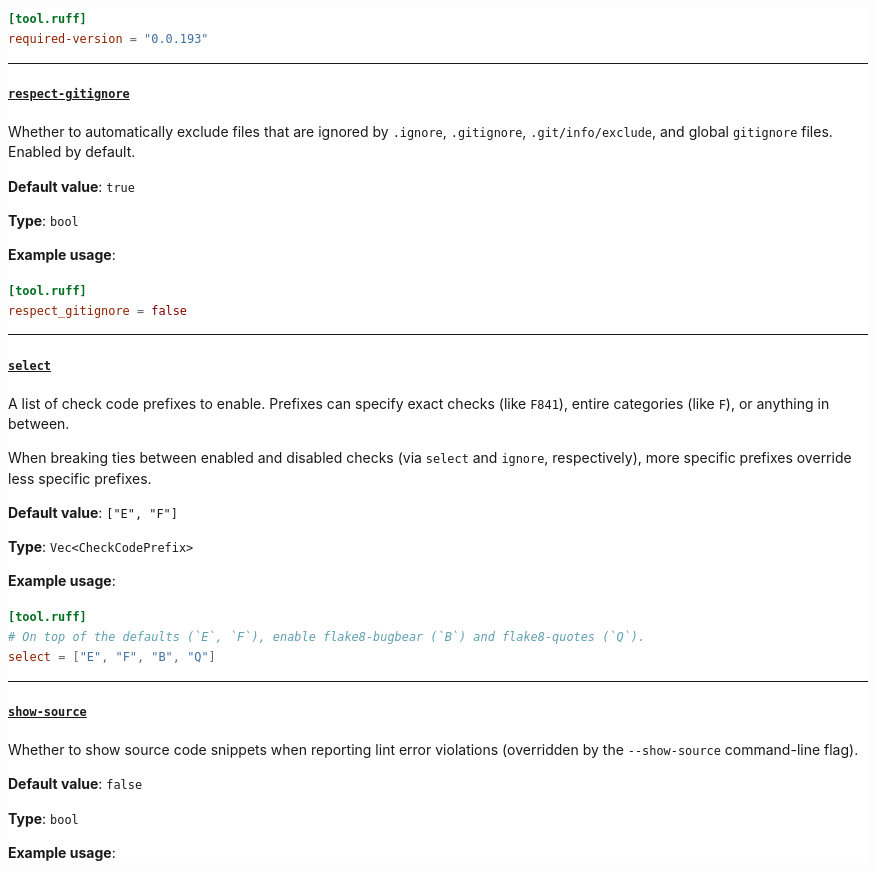 ```toml
[tool.ruff]
required-version = "0.0.193"
```

---

#### [`respect-gitignore`](#respect-gitignore)

Whether to automatically exclude files that are ignored by `.ignore`,
`.gitignore`, `.git/info/exclude`, and global `gitignore` files.
Enabled by default.

**Default value**: `true`

**Type**: `bool`

**Example usage**:

```toml
[tool.ruff]
respect_gitignore = false
```

---

#### [`select`](#select)

A list of check code prefixes to enable. Prefixes can specify exact
checks (like `F841`), entire categories (like `F`), or anything in
between.

When breaking ties between enabled and disabled checks (via `select` and
`ignore`, respectively), more specific prefixes override less
specific prefixes.

**Default value**: `["E", "F"]`

**Type**: `Vec<CheckCodePrefix>`

**Example usage**:

```toml
[tool.ruff]
# On top of the defaults (`E`, `F`), enable flake8-bugbear (`B`) and flake8-quotes (`Q`).
select = ["E", "F", "B", "Q"]
```

---

#### [`show-source`](#show-source)

Whether to show source code snippets when reporting lint error
violations (overridden by the `--show-source` command-line flag).

**Default value**: `false`

**Type**: `bool`

**Example usage**:
